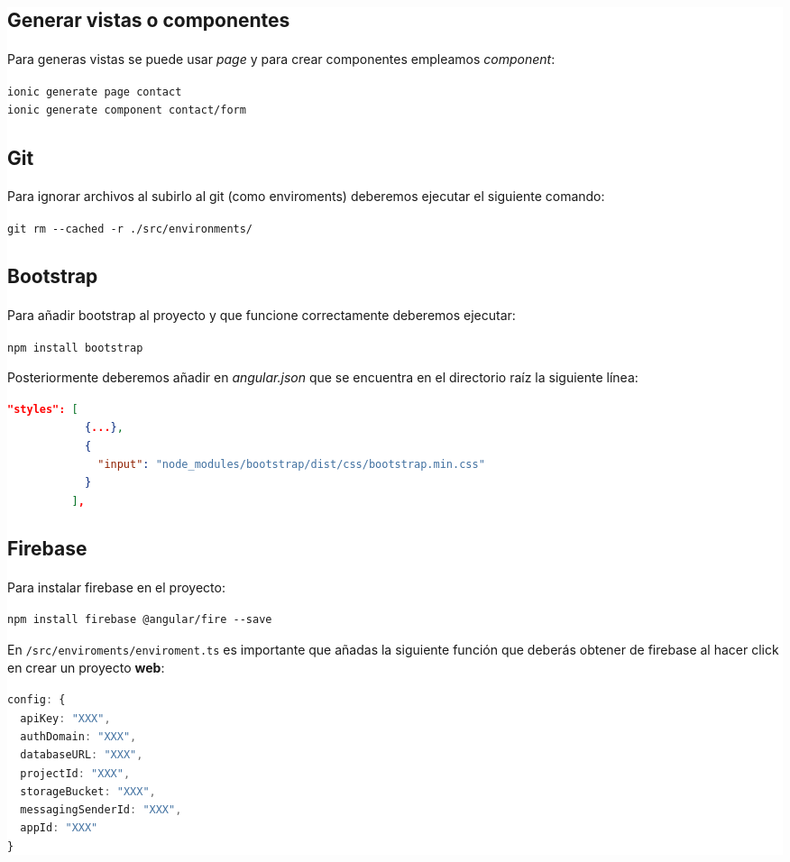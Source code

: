 ## Generar vistas o componentes

Para generas vistas se puede usar *page* y para crear componentes empleamos *component*:

```terminal
ionic generate page contact
ionic generate component contact/form
```

## Git

Para ignorar archivos al subirlo al git (como enviroments) deberemos ejecutar el siguiente comando:

```terminal
git rm --cached -r ./src/environments/
```

## Bootstrap

Para añadir bootstrap al proyecto y que funcione correctamente deberemos ejecutar:

```terminal
npm install bootstrap
```

Posteriormente deberemos añadir en *angular.json* que se encuentra en el directorio raíz la siguiente línea:

```json
"styles": [
            {...},
            {
              "input": "node_modules/bootstrap/dist/css/bootstrap.min.css"
            }
          ],
```

## Firebase

Para instalar firebase en el proyecto:

```terminal
npm install firebase @angular/fire --save
```

En `/src/enviroments/enviroment.ts` es importante que añadas la siguiente función que deberás obtener de firebase al hacer click en crear un proyecto **web**:

```typescript
config: {
  apiKey: "XXX",
  authDomain: "XXX",
  databaseURL: "XXX",
  projectId: "XXX",
  storageBucket: "XXX",
  messagingSenderId: "XXX",
  appId: "XXX"
}
```
